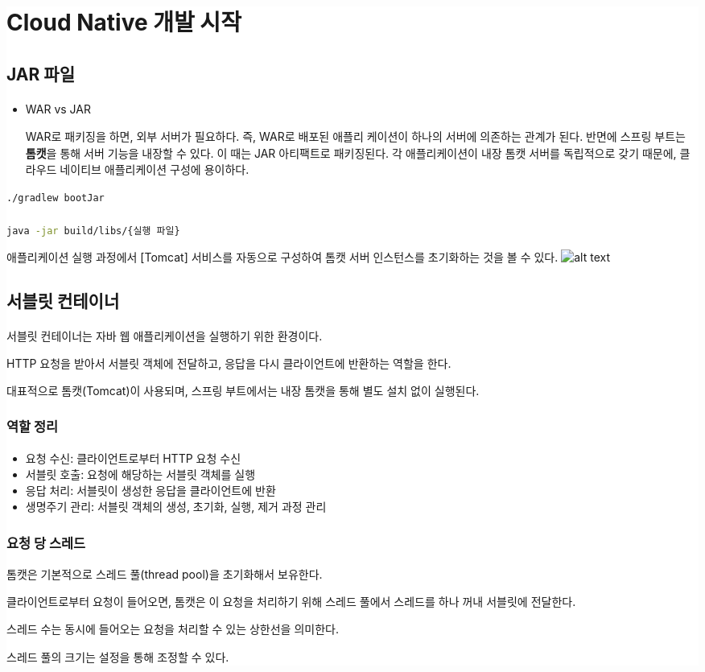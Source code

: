 # Cloud Native 개발 시작

## JAR 파일

- WAR vs JAR

  WAR로 패키징을 하면, 외부 서버가 필요하다. 즉, WAR로 배포된 애플리 케이션이 하나의 서버에 의존하는 관계가 된다. 반면에 스프링 부트는 **톰캣**을 통해 서버 기능을 내장할 수 있다. 이 때는 JAR 아티팩트로 패키징된다. 각 애플리케이션이 내장 톰캣 서버를 독립적으로 갖기 때문에, 클라우드 네이티브 애플리케이션 구성에 용이하다.

```bash
./gradlew bootJar

java -jar build/libs/{실행 파일}
```

애플리케이션 실행 과정에서 [Tomcat] 서비스를 자동으로 구성하여 톰캣 서버 인스턴스를 초기화하는 것을 볼 수 있다.
![alt text](/img/tomcat.png)


## 서블릿 컨테이너

서블릿 컨테이너는 자바 웹 애플리케이션을 실행하기 위한 환경이다.

HTTP 요청을 받아서 서블릿 객체에 전달하고, 응답을 다시 클라이언트에 반환하는 역할을 한다.

대표적으로 톰캣(Tomcat)이 사용되며, 스프링 부트에서는 내장 톰캣을 통해 별도 설치 없이 실행된다.

### 역할 정리

- 요청 수신: 클라이언트로부터 HTTP 요청 수신
- 서블릿 호출: 요청에 해당하는 서블릿 객체를 실행
- 응답 처리: 서블릿이 생성한 응답을 클라이언트에 반환
- 생명주기 관리: 서블릿 객체의 생성, 초기화, 실행, 제거 과정 관리


### 요청 당 스레드

톰캣은 기본적으로 스레드 풀(thread pool)을 초기화해서 보유한다.

클라이언트로부터 요청이 들어오면, 톰캣은 이 요청을 처리하기 위해 스레드 풀에서 스레드를 하나 꺼내 서블릿에 전달한다.

스레드 수는 동시에 들어오는 요청을 처리할 수 있는 상한선을 의미한다.

스레드 풀의 크기는 설정을 통해 조정할 수 있다.
